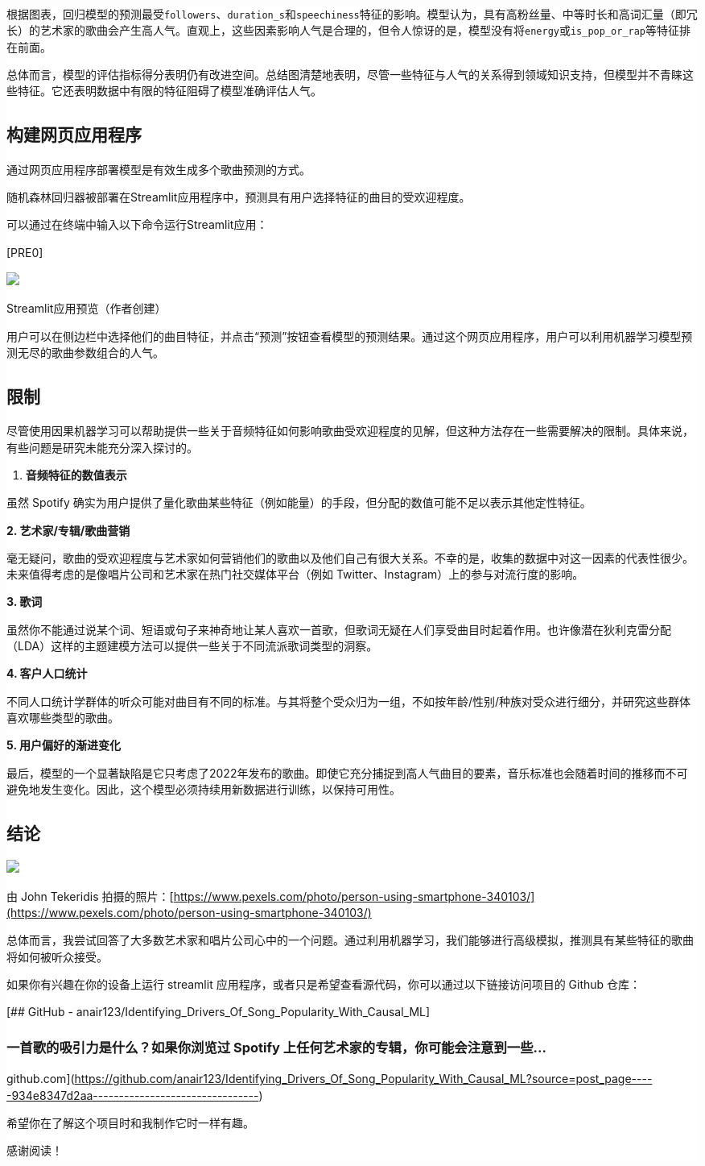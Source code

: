 根据图表，回归模型的预测最受`followers`、`duration_s`和`speechiness`特征的影响。模型认为，具有高粉丝量、中等时长和高词汇量（即冗长）的艺术家的歌曲会产生高人气。直观上，这些因素影响人气是合理的，但令人惊讶的是，模型没有将`energy`或`is_pop_or_rap`等特征排在前面。

总体而言，模型的评估指标得分表明仍有改进空间。总结图清楚地表明，尽管一些特征与人气的关系得到领域知识支持，但模型并不青睐这些特征。它还表明数据中有限的特征阻碍了模型准确评估人气。

## 构建网页应用程序

通过网页应用程序部署模型是有效生成多个歌曲预测的方式。

随机森林回归器被部署在Streamlit应用程序中，预测具有用户选择特征的曲目的受欢迎程度。

可以通过在终端中输入以下命令运行Streamlit应用：

[PRE0]

![](../Images/df4d3df73a6ee6e337f2861386055460.png)

Streamlit应用预览（作者创建）

用户可以在侧边栏中选择他们的曲目特征，并点击“预测”按钮查看模型的预测结果。通过这个网页应用程序，用户可以利用机器学习模型预测无尽的歌曲参数组合的人气。

## 限制

尽管使用因果机器学习可以帮助提供一些关于音频特征如何影响歌曲受欢迎程度的见解，但这种方法存在一些需要解决的限制。具体来说，有些问题是研究未能充分深入探讨的。

1.  **音频特征的数值表示**

虽然 Spotify 确实为用户提供了量化歌曲某些特征（例如能量）的手段，但分配的数值可能不足以表示其他定性特征。

**2\. 艺术家/专辑/歌曲营销**

毫无疑问，歌曲的受欢迎程度与艺术家如何营销他们的歌曲以及他们自己有很大关系。不幸的是，收集的数据中对这一因素的代表性很少。未来值得考虑的是像唱片公司和艺术家在热门社交媒体平台（例如 Twitter、Instagram）上的参与对流行度的影响。

**3\. 歌词**

虽然你不能通过说某个词、短语或句子来神奇地让某人喜欢一首歌，但歌词无疑在人们享受曲目时起着作用。也许像潜在狄利克雷分配（LDA）这样的主题建模方法可以提供一些关于不同流派歌词类型的洞察。

**4\. 客户人口统计**

不同人口统计学群体的听众可能对曲目有不同的标准。与其将整个受众归为一组，不如按年龄/性别/种族对受众进行细分，并研究这些群体喜欢哪些类型的歌曲。

**5\. 用户偏好的渐进变化**

最后，模型的一个显著缺陷是它只考虑了2022年发布的歌曲。即使它充分捕捉到高人气曲目的要素，音乐标准也会随着时间的推移而不可避免地发生变化。因此，这个模型必须持续用新数据进行训练，以保持可用性。

## 结论

![](../Images/5893f740b7665ca7ae368374618b20e3.png)

由 John Tekeridis 拍摄的照片：[https://www.pexels.com/photo/person-using-smartphone-340103/](https://www.pexels.com/photo/person-using-smartphone-340103/)

总体而言，我尝试回答了大多数艺术家和唱片公司心中的一个问题。通过利用机器学习，我们能够进行高级模拟，推测具有某些特征的歌曲将如何被听众接受。

如果你有兴趣在你的设备上运行 streamlit 应用程序，或者只是希望查看源代码，你可以通过以下链接访问项目的 Github 仓库：

[](https://github.com/anair123/Identifying_Drivers_Of_Song_Popularity_With_Causal_ML?source=post_page-----934e8347d2aa--------------------------------) [## GitHub - anair123/Identifying_Drivers_Of_Song_Popularity_With_Causal_ML]

### 一首歌的吸引力是什么？如果你浏览过 Spotify 上任何艺术家的专辑，你可能会注意到一些...

github.com](https://github.com/anair123/Identifying_Drivers_Of_Song_Popularity_With_Causal_ML?source=post_page-----934e8347d2aa--------------------------------)

希望你在了解这个项目时和我制作它时一样有趣。

感谢阅读！
